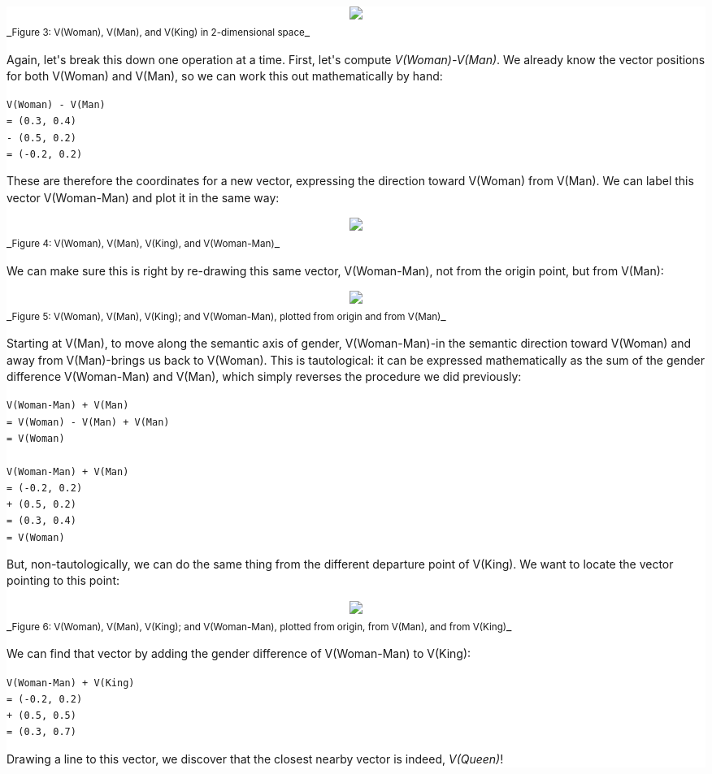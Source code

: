 <center><img width="500" src="%base_url%/assets/graph11.png" /></center>
_<small>Figure 3: V(Woman), V(Man), and V(King) in 2-dimensional space</small>_

Again, let's break this down one operation at a time. First, let's compute _V(Woman)-V(Man)_. We already know the vector positions for both V(Woman) and V(Man), so we can work this out mathematically by hand:

    V(Woman) - V(Man)
    = (0.3, 0.4)
    - (0.5, 0.2)
    = (-0.2, 0.2)

These are therefore the coordinates for a new vector, expressing the direction toward V(Woman) from V(Man). We can label this vector V(Woman-Man) and plot it in the same way:

<center><img width="500" src="%base_url%/assets/graph21.png" /></center>
_<small>Figure 4: V(Woman), V(Man), V(King), and V(Woman-Man)</small>_

We can make sure this is right by re-drawing this same vector, V(Woman-Man), not from the origin point, but from V(Man):

<center><img width="500" src="%base_url%/assets/graph31.png" /></center>
_<small>Figure 5: V(Woman), V(Man), V(King); and V(Woman-Man), plotted from origin and from V(Man)</small>_

Starting at V(Man), to move along the semantic axis of gender, V(Woman-Man)-in the semantic direction toward V(Woman) and away from V(Man)-brings us back to V(Woman). This is tautological: it can be expressed mathematically as the sum of the gender difference V(Woman-Man) and V(Man), which simply reverses the procedure we did previously:

    V(Woman-Man) + V(Man)
    = V(Woman) - V(Man) + V(Man)
    = V(Woman)

    V(Woman-Man) + V(Man)
    = (-0.2, 0.2)
    + (0.5, 0.2)
    = (0.3, 0.4)
    = V(Woman)

But, non-tautologically, we can do the same thing from the different departure point of V(King). We want to locate the vector pointing to this point:

<center><img width="500" src="%base_url%/assets/graph41.png" /></center>
_<small>Figure 6: V(Woman), V(Man), V(King); and V(Woman-Man), plotted from origin, from V(Man), and from V(King)</small>_

We can find that vector by adding the gender difference of V(Woman-Man) to V(King):

    V(Woman-Man) + V(King)
    = (-0.2, 0.2)
    + (0.5, 0.5)
    = (0.3, 0.7)

Drawing a line to this vector, we discover that the closest nearby vector is indeed, _V(Queen)_!
